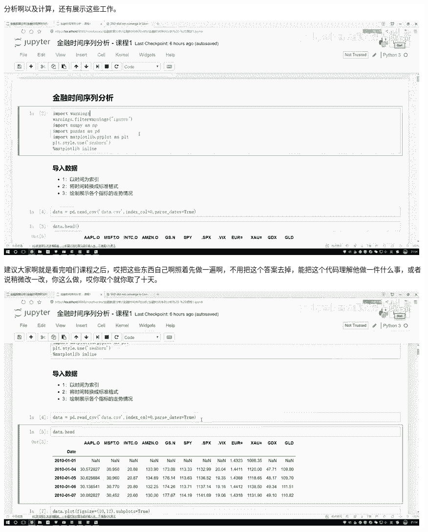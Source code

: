 分析啊以及计算，还有展示这些工作。

![](img/ccf184a94c0e08bdf28510abb0defe9e_109.png)

建议大家啊就是看完咱们课程之后，哎把这些东西自己啊照着先做一遍啊，不用把这个答案去掉，能把这个代码理解他做一件什么事，或者说稍微改一改，你这么做，哎你取个就你取了十天。



![](img/ccf184a94c0e08bdf28510abb0defe9e_111.png)
